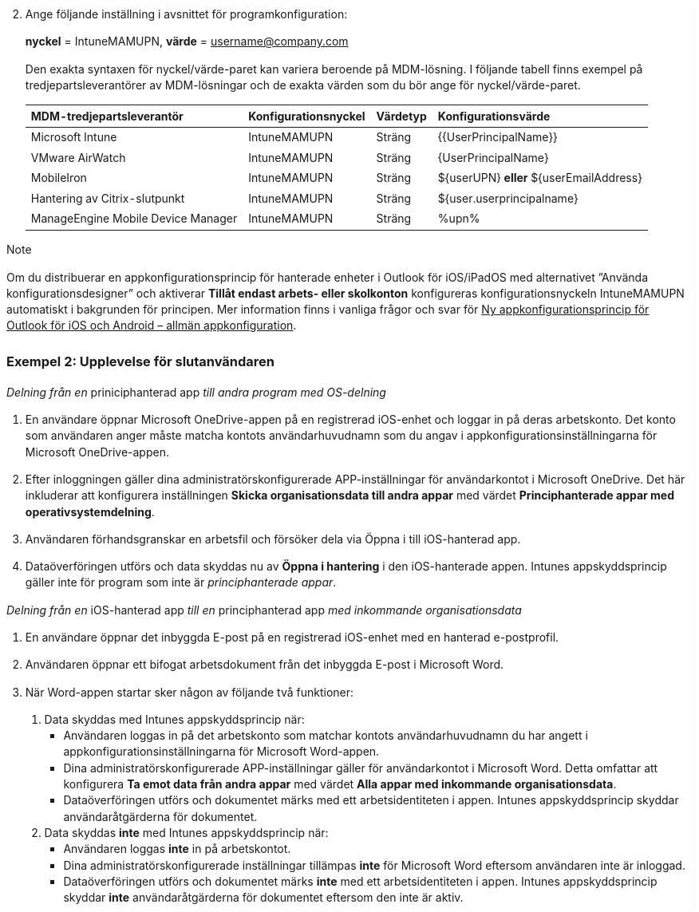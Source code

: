 2. Ange följande inställning i avsnittet för programkonfiguration:

   **nyckel** = IntuneMAMUPN, **värde** = <username@company.com>

   Den exakta syntaxen för nyckel/värde-paret kan variera beroende på MDM-lösning. I följande tabell finns exempel på tredjepartsleverantörer av MDM-lösningar och de exakta värden som du bör ange för nyckel/värde-paret.

   |MDM-tredjepartsleverantör| Konfigurationsnyckel | Värdetyp | Konfigurationsvärde|
   | ------- | ---- | ---- | ---- |
   |Microsoft Intune| IntuneMAMUPN | Sträng | {{UserPrincipalName}}|
   |VMware AirWatch| IntuneMAMUPN | Sträng | {UserPrincipalName}|
   |MobileIron | IntuneMAMUPN | Sträng | ${userUPN} **eller** ${userEmailAddress} |
   |Hantering av Citrix-slutpunkt | IntuneMAMUPN | Sträng | ${user.userprincipalname} |
   |ManageEngine Mobile Device Manager | IntuneMAMUPN | Sträng | %upn% |

> [!NOTE]  
> Om du distribuerar en appkonfigurationsprincip för hanterade enheter i Outlook för iOS/iPadOS med alternativet ”Använda konfigurationsdesigner” och aktiverar **Tillåt endast arbets- eller skolkonton** konfigureras konfigurationsnyckeln IntuneMAMUPN automatiskt i bakgrunden för principen. Mer information finns i vanliga frågor och svar för [Ny appkonfigurationsprincip för Outlook för iOS och Android – allmän appkonfiguration](https://techcommunity.microsoft.com/t5/Intune-Customer-Success/New-Outlook-for-iOS-and-Android-App-Configuration-Policy/ba-p/370481). 


### <a name="example-2-end-user-experience"></a>Exempel 2: Upplevelse för slutanvändaren

*Delning från en* priniciphanterad app *till andra program med OS-delning*

1. En användare öppnar Microsoft OneDrive-appen på en registrerad iOS-enhet och loggar in på deras arbetskonto.  Det konto som användaren anger måste matcha kontots användarhuvudnamn som du angav i appkonfigurationsinställningarna för Microsoft OneDrive-appen.

2. Efter inloggningen gäller dina administratörskonfigurerade APP-inställningar för användarkontot i Microsoft OneDrive.  Det här inkluderar att konfigurera inställningen **Skicka organisationsdata till andra appar** med värdet **Principhanterade appar med operativsystemdelning**.

3. Användaren förhandsgranskar en arbetsfil och försöker dela via Öppna i till iOS-hanterad app.  

4. Dataöverföringen utförs och data skyddas nu av **Öppna i hantering** i den iOS-hanterade appen.  Intunes appskyddsprincip gäller inte för program som inte är *principhanterade appar*.

*Delning från en* iOS-hanterad app *till en* principhanterad app *med inkommande organisationsdata*

1. En användare öppnar det inbyggda E-post på en registrerad iOS-enhet med en hanterad e-postprofil.  

1. Användaren öppnar ett bifogat arbetsdokument från det inbyggda E-post i Microsoft Word.

1. När Word-appen startar sker någon av följande två funktioner:
   1. Data skyddas med Intunes appskyddsprincip när:
      - Användaren loggas in på det arbetskonto som matchar kontots användarhuvudnamn du har angett i appkonfigurationsinställningarna för Microsoft Word-appen. 
      - Dina administratörskonfigurerade APP-inställningar gäller för användarkontot i Microsoft Word.  Detta omfattar att konfigurera **Ta emot data från andra appar** med värdet **Alla appar med inkommande organisationsdata**.
      - Dataöverföringen utförs och dokumentet märks med ett arbetsidentiteten i appen.  Intunes appskyddsprincip skyddar användaråtgärderna för dokumentet.
   1. Data skyddas **inte** med Intunes appskyddsprincip när:
      - Användaren loggas **inte** in på arbetskontot.
      - Dina administratörskonfigurerade inställningar tillämpas **inte** för Microsoft Word eftersom användaren inte är inloggad.
      - Dataöverföringen utförs och dokumentet märks **inte** med ett arbetsidentiteten i appen.  Intunes appskyddsprincip skyddar **inte** användaråtgärderna för dokumentet eftersom den inte är aktiv.
